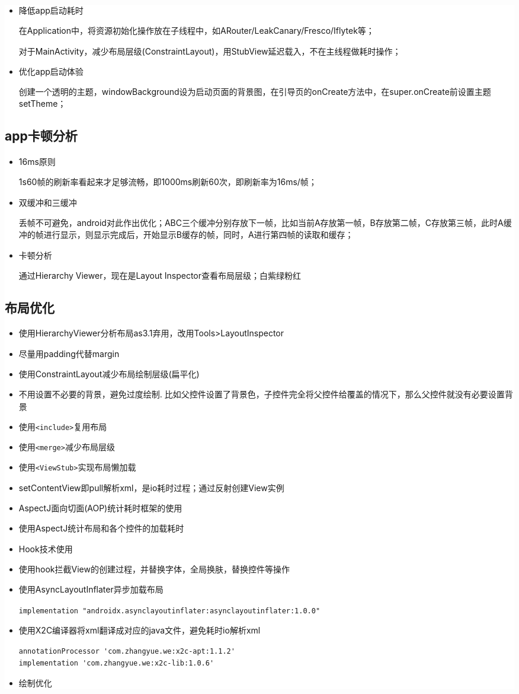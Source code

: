 - 降低app启动耗时

  在Application中，将资源初始化操作放在子线程中，如ARouter/LeakCanary/Fresco/Iflytek等；

  对于MainActivity，减少布局层级(ConstraintLayout)，用StubView延迟载入，不在主线程做耗时操作；

- 优化app启动体验

  创建一个透明的主题，windowBackground设为启动页面的背景图，在引导页的onCreate方法中，在super.onCreate前设置主题setTheme；

## app卡顿分析

- 16ms原则

  1s60帧的刷新率看起来才足够流畅，即1000ms刷新60次，即刷新率为16ms/帧；

- 双缓冲和三缓冲

  丢帧不可避免，android对此作出优化；ABC三个缓冲分别存放下一帧，比如当前A存放第一帧，B存放第二帧，C存放第三帧，此时A缓冲的帧进行显示，则显示完成后，开始显示B缓存的帧，同时，A进行第四帧的读取和缓存；

- 卡顿分析

  通过Hierarchy Viewer，现在是Layout Inspector查看布局层级；白紫绿粉红

## 布局优化

- 使用HierarchyViewer分析布局as3.1弃用，改用Tools>LayoutInspector

- 尽量用padding代替margin

- 使用ConstraintLayout减少布局绘制层级(扁平化)

- 不用设置不必要的背景，避免过度绘制. 比如父控件设置了背景色，子控件完全将父控件给覆盖的情况下，那么父控件就没有必要设置背景

- 使用`<include>`复用布局

- 使用`<merge>`减少布局层级

- 使用`<ViewStub>`实现布局懒加载

- setContentView即pull解析xml，是io耗时过程；通过反射创建View实例

- AspectJ面向切面(AOP)统计耗时框架的使用

- 使用AspectJ统计布局和各个控件的加载耗时

- Hook技术使用

- 使用hook拦截View的创建过程，并替换字体，全局换肤，替换控件等操作

- 使用AsyncLayoutInflater异步加载布局

      implementation "androidx.asynclayoutinflater:asynclayoutinflater:1.0.0"

- 使用X2C编译器将xml翻译成对应的java文件，避免耗时io解析xml

      annotationProcessor 'com.zhangyue.we:x2c-apt:1.1.2'
      implementation 'com.zhangyue.we:x2c-lib:1.0.6'

- 绘制优化
